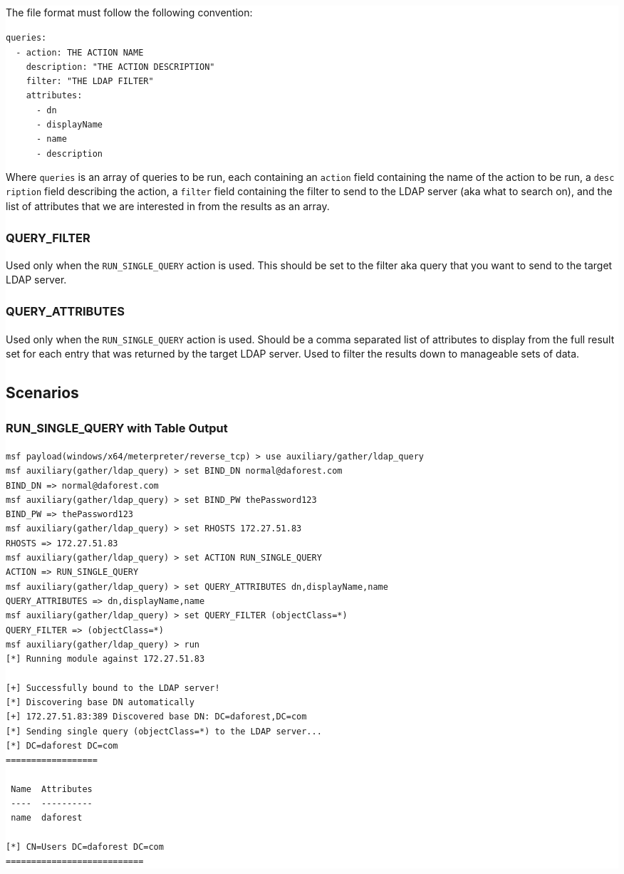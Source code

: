 The file format must follow the following convention:

```
queries:
  - action: THE ACTION NAME
    description: "THE ACTION DESCRIPTION"
    filter: "THE LDAP FILTER"
    attributes:
      - dn
      - displayName
      - name
      - description
```

Where `queries` is an array of queries to be run, each containing an `action` field
containing the name of the action to be run, a `description` field describing the
action, a `filter` field containing the filter to send to the LDAP server
(aka what to search on), and the list of attributes that we are interested in from
the results as an array.

### QUERY_FILTER
Used only when the `RUN_SINGLE_QUERY` action is used. This should be set to the filter
aka query that you want to send to the target LDAP server.

### QUERY_ATTRIBUTES
Used only when the `RUN_SINGLE_QUERY` action is used. Should be a comma separated list
of attributes to display from the full result set for each entry that was returned by the
target LDAP server. Used to filter the results down to manageable sets of data.

## Scenarios

### RUN_SINGLE_QUERY with Table Output

```
msf payload(windows/x64/meterpreter/reverse_tcp) > use auxiliary/gather/ldap_query 
msf auxiliary(gather/ldap_query) > set BIND_DN normal@daforest.com
BIND_DN => normal@daforest.com
msf auxiliary(gather/ldap_query) > set BIND_PW thePassword123
BIND_PW => thePassword123
msf auxiliary(gather/ldap_query) > set RHOSTS 172.27.51.83
RHOSTS => 172.27.51.83
msf auxiliary(gather/ldap_query) > set ACTION RUN_SINGLE_QUERY
ACTION => RUN_SINGLE_QUERY
msf auxiliary(gather/ldap_query) > set QUERY_ATTRIBUTES dn,displayName,name
QUERY_ATTRIBUTES => dn,displayName,name
msf auxiliary(gather/ldap_query) > set QUERY_FILTER (objectClass=*)
QUERY_FILTER => (objectClass=*)
msf auxiliary(gather/ldap_query) > run
[*] Running module against 172.27.51.83

[+] Successfully bound to the LDAP server!
[*] Discovering base DN automatically
[+] 172.27.51.83:389 Discovered base DN: DC=daforest,DC=com
[*] Sending single query (objectClass=*) to the LDAP server...
[*] DC=daforest DC=com
==================

 Name  Attributes
 ----  ----------
 name  daforest

[*] CN=Users DC=daforest DC=com
===========================

```